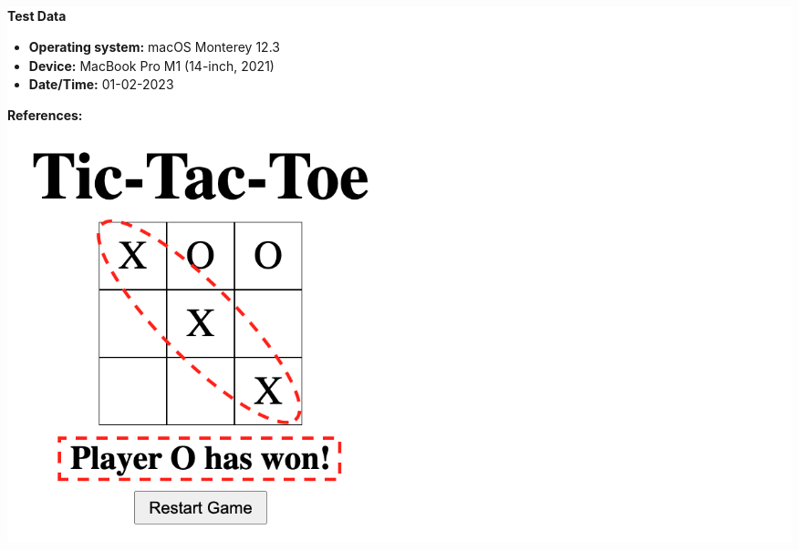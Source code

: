 **Test Data**
- **Operating system:** macOS Monterey 12.3
- **Device:** MacBook Pro M1 (14-inch, 2021)
- **Date/Time:** 01-02-2023

**References:** 

<img width="450px" src="./tests/resources/Game status winner X.png">